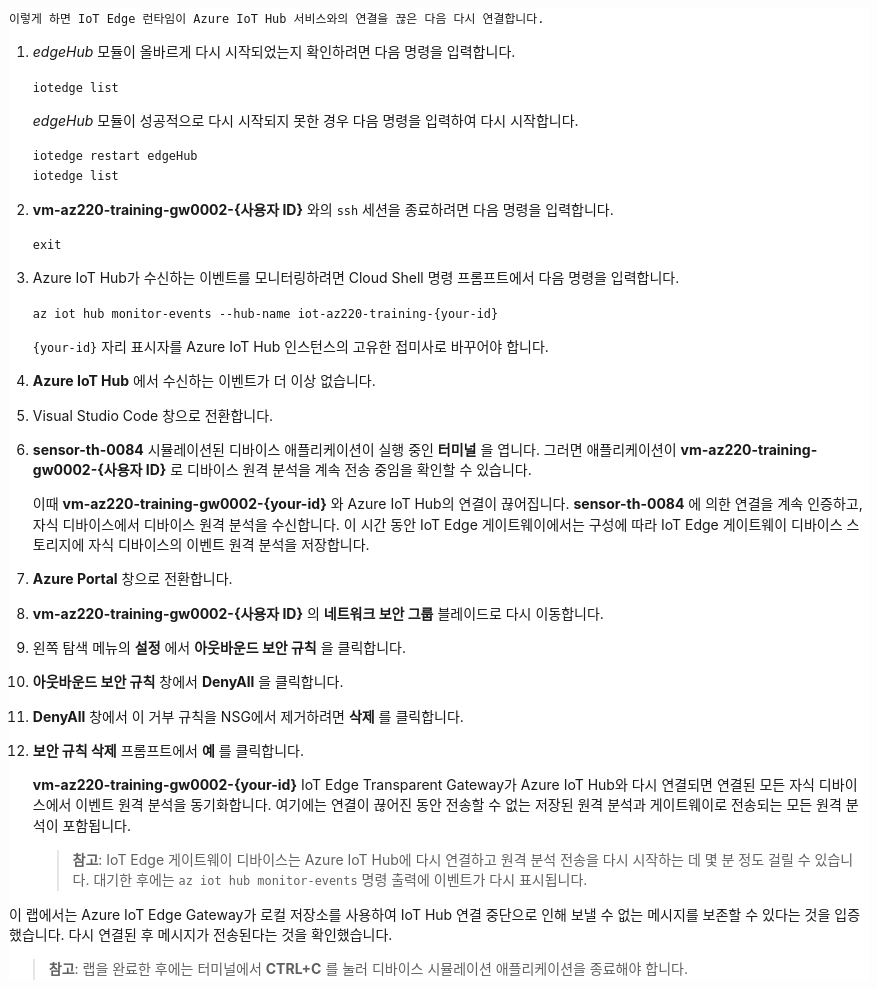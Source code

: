     이렇게 하면 IoT Edge 런타임이 Azure IoT Hub 서비스와의 연결을 끊은 다음 다시 연결합니다.

1. *edgeHub* 모듈이 올바르게 다시 시작되었는지 확인하려면 다음 명령을 입력합니다.

    ```bash
    iotedge list
    ```

    *edgeHub* 모듈이 성공적으로 다시 시작되지 못한 경우 다음 명령을 입력하여 다시 시작합니다.

    ```bash
    iotedge restart edgeHub
    iotedge list
    ```

1. **vm-az220-training-gw0002-{사용자 ID}** 와의 `ssh` 세션을 종료하려면 다음 명령을 입력합니다.

    ```cmd/sh
    exit
    ```

1. Azure IoT Hub가 수신하는 이벤트를 모니터링하려면 Cloud Shell 명령 프롬프트에서 다음 명령을 입력합니다.

    ```cmd/sh
    az iot hub monitor-events --hub-name iot-az220-training-{your-id}
    ```

    `{your-id}` 자리 표시자를 Azure IoT Hub 인스턴스의 고유한 접미사로 바꾸어야 합니다.

1. **Azure IoT Hub** 에서 수신하는 이벤트가 더 이상 없습니다.

1. Visual Studio Code 창으로 전환합니다.

1. **sensor-th-0084** 시뮬레이션된 디바이스 애플리케이션이 실행 중인 **터미널** 을 엽니다. 그러면 애플리케이션이 **vm-az220-training-gw0002-{사용자 ID}** 로 디바이스 원격 분석을 계속 전송 중임을 확인할 수 있습니다.

    이때 **vm-az220-training-gw0002-{your-id}** 와 Azure IoT Hub의 연결이 끊어집니다. **sensor-th-0084** 에 의한 연결을 계속 인증하고, 자식 디바이스에서 디바이스 원격 분석을 수신합니다. 이 시간 동안 IoT Edge 게이트웨이에서는 구성에 따라 IoT Edge 게이트웨이 디바이스 스토리지에 자식 디바이스의 이벤트 원격 분석을 저장합니다.

1. **Azure Portal** 창으로 전환합니다.

1. **vm-az220-training-gw0002-{사용자 ID}** 의 **네트워크 보안 그룹** 블레이드로 다시 이동합니다.

1. 왼쪽 탐색 메뉴의 **설정** 에서 **아웃바운드 보안 규칙** 을 클릭합니다.

1. **아웃바운드 보안 규칙** 창에서 **DenyAll** 을 클릭합니다.

1. **DenyAll** 창에서 이 거부 규칙을 NSG에서 제거하려면 **삭제** 를 클릭합니다.

1. **보안 규칙 삭제** 프롬프트에서 **예** 를 클릭합니다.

    **vm-az220-training-gw0002-{your-id}** IoT Edge Transparent Gateway가 Azure IoT Hub와 다시 연결되면 연결된 모든 자식 디바이스에서 이벤트 원격 분석을 동기화합니다. 여기에는 연결이 끊어진 동안 전송할 수 없는 저장된 원격 분석과 게이트웨이로 전송되는 모든 원격 분석이 포함됩니다.

    > **참고**:  IoT Edge 게이트웨이 디바이스는 Azure IoT Hub에 다시 연결하고 원격 분석 전송을 다시 시작하는 데 몇 분 정도 걸릴 수 있습니다. 대기한 후에는 `az iot hub monitor-events` 명령 출력에 이벤트가 다시 표시됩니다.

이 랩에서는 Azure IoT Edge Gateway가 로컬 저장소를 사용하여 IoT Hub 연결 중단으로 인해 보낼 수 없는 메시지를 보존할 수 있다는 것을 입증했습니다. 다시 연결된 후 메시지가 전송된다는 것을 확인했습니다.

> **참고**:  랩을 완료한 후에는 터미널에서 **CTRL+C** 를 눌러 디바이스 시뮬레이션 애플리케이션을 종료해야 합니다.
